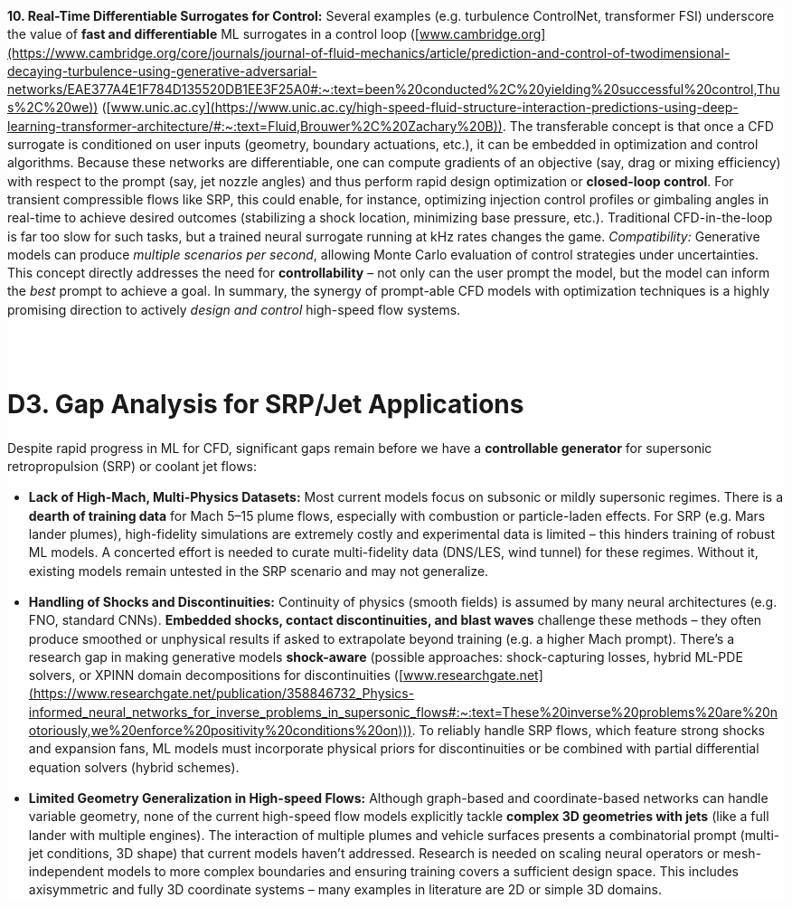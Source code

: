 **10. Real-Time Differentiable Surrogates for Control:** Several examples (e.g. turbulence ControlNet, transformer FSI) underscore the value of **fast and differentiable** ML surrogates in a control loop ([www.cambridge.org](https://www.cambridge.org/core/journals/journal-of-fluid-mechanics/article/prediction-and-control-of-twodimensional-decaying-turbulence-using-generative-adversarial-networks/EAE377A4E1F784D135520DB1EE3F25A0#:~:text=been%20conducted%2C%20yielding%20successful%20control,Thus%2C%20we)) ([www.unic.ac.cy](https://www.unic.ac.cy/high-speed-fluid-structure-interaction-predictions-using-deep-learning-transformer-architecture/#:~:text=Fluid,Brouwer%2C%20Zachary%20B)). The transferable concept is that once a CFD surrogate is conditioned on user inputs (geometry, boundary actuations, etc.), it can be embedded in optimization and control algorithms. Because these networks are differentiable, one can compute gradients of an objective (say, drag or mixing efficiency) with respect to the prompt (say, jet nozzle angles) and thus perform rapid design optimization or **closed-loop control**. For transient compressible flows like SRP, this could enable, for instance, optimizing injection control profiles or gimbaling angles in real-time to achieve desired outcomes (stabilizing a shock location, minimizing base pressure, etc.). Traditional CFD-in-the-loop is far too slow for such tasks, but a trained neural surrogate running at kHz rates changes the game. _Compatibility:_ Generative models can produce _multiple scenarios per second_, allowing Monte Carlo evaluation of control strategies under uncertainties. This concept directly addresses the need for **controllability** – not only can the user prompt the model, but the model can inform the _best_ prompt to achieve a goal. In summary, the synergy of prompt-able CFD models with optimization techniques is a highly promising direction to actively _design and control_ high-speed flow systems.

<br/>

# D3. Gap Analysis for SRP/Jet Applications

Despite rapid progress in ML for CFD, significant gaps remain before we have a **controllable generator** for supersonic retropropulsion (SRP) or coolant jet flows:

- **Lack of High-Mach, Multi-Physics Datasets:** Most current models focus on subsonic or mildly supersonic regimes. There is a **dearth of training data** for Mach 5–15 plume flows, especially with combustion or particle-laden effects. For SRP (e.g. Mars lander plumes), high-fidelity simulations are extremely costly and experimental data is limited – this hinders training of robust ML models. A concerted effort is needed to curate multi-fidelity data (DNS/LES, wind tunnel) for these regimes. Without it, existing models remain untested in the SRP scenario and may not generalize.

- **Handling of Shocks and Discontinuities:** Continuity of physics (smooth fields) is assumed by many neural architectures (e.g. FNO, standard CNNs). **Embedded shocks, contact discontinuities, and blast waves** challenge these methods – they often produce smoothed or unphysical results if asked to extrapolate beyond training (e.g. a higher Mach prompt). There’s a research gap in making generative models **shock-aware** (possible approaches: shock-capturing losses, hybrid ML-PDE solvers, or XPINN domain decompositions for discontinuities ([www.researchgate.net](https://www.researchgate.net/publication/358846732_Physics-informed_neural_networks_for_inverse_problems_in_supersonic_flows#:~:text=These%20inverse%20problems%20are%20notoriously,we%20enforce%20positivity%20conditions%20on))). To reliably handle SRP flows, which feature strong shocks and expansion fans, ML models must incorporate physical priors for discontinuities or be combined with partial differential equation solvers (hybrid schemes).

- **Limited Geometry Generalization in High-speed Flows:** Although graph-based and coordinate-based networks can handle variable geometry, none of the current high-speed flow models explicitly tackle **complex 3D geometries with jets** (like a full lander with multiple engines). The interaction of multiple plumes and vehicle surfaces presents a combinatorial prompt (multi-jet conditions, 3D shape) that current models haven’t addressed. Research is needed on scaling neural operators or mesh-independent models to more complex boundaries and ensuring training covers a sufficient design space. This includes axisymmetric and fully 3D coordinate systems – many examples in literature are 2D or simple 3D domains.

